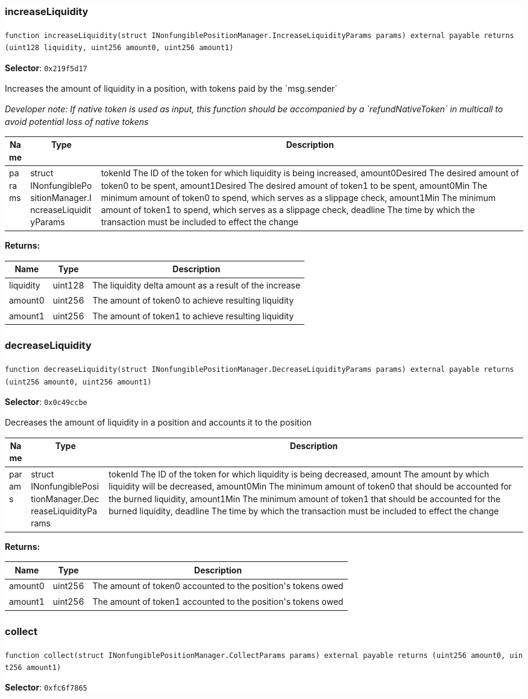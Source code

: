 ### increaseLiquidity

```solidity
function increaseLiquidity(struct INonfungiblePositionManager.IncreaseLiquidityParams params) external payable returns (uint128 liquidity, uint256 amount0, uint256 amount1)
```
**Selector**: `0x219f5d17`

Increases the amount of liquidity in a position, with tokens paid by the &#x60;msg.sender&#x60;

*Developer note: If native token is used as input, this function should be accompanied by a &#x60;refundNativeToken&#x60; in multicall to avoid potential loss of native tokens*

| Name | Type | Description |
| ---- | ---- | ----------- |
| params | struct INonfungiblePositionManager.IncreaseLiquidityParams | tokenId The ID of the token for which liquidity is being increased, amount0Desired The desired amount of token0 to be spent, amount1Desired The desired amount of token1 to be spent, amount0Min The minimum amount of token0 to spend, which serves as a slippage check, amount1Min The minimum amount of token1 to spend, which serves as a slippage check, deadline The time by which the transaction must be included to effect the change |

**Returns:**

| Name | Type | Description |
| ---- | ---- | ----------- |
| liquidity | uint128 | The liquidity delta amount as a result of the increase |
| amount0 | uint256 | The amount of token0 to achieve resulting liquidity |
| amount1 | uint256 | The amount of token1 to achieve resulting liquidity |

### decreaseLiquidity

```solidity
function decreaseLiquidity(struct INonfungiblePositionManager.DecreaseLiquidityParams params) external payable returns (uint256 amount0, uint256 amount1)
```
**Selector**: `0x0c49ccbe`

Decreases the amount of liquidity in a position and accounts it to the position

| Name | Type | Description |
| ---- | ---- | ----------- |
| params | struct INonfungiblePositionManager.DecreaseLiquidityParams | tokenId The ID of the token for which liquidity is being decreased, amount The amount by which liquidity will be decreased, amount0Min The minimum amount of token0 that should be accounted for the burned liquidity, amount1Min The minimum amount of token1 that should be accounted for the burned liquidity, deadline The time by which the transaction must be included to effect the change |

**Returns:**

| Name | Type | Description |
| ---- | ---- | ----------- |
| amount0 | uint256 | The amount of token0 accounted to the position's tokens owed |
| amount1 | uint256 | The amount of token1 accounted to the position's tokens owed |

### collect

```solidity
function collect(struct INonfungiblePositionManager.CollectParams params) external payable returns (uint256 amount0, uint256 amount1)
```
**Selector**: `0xfc6f7865`

